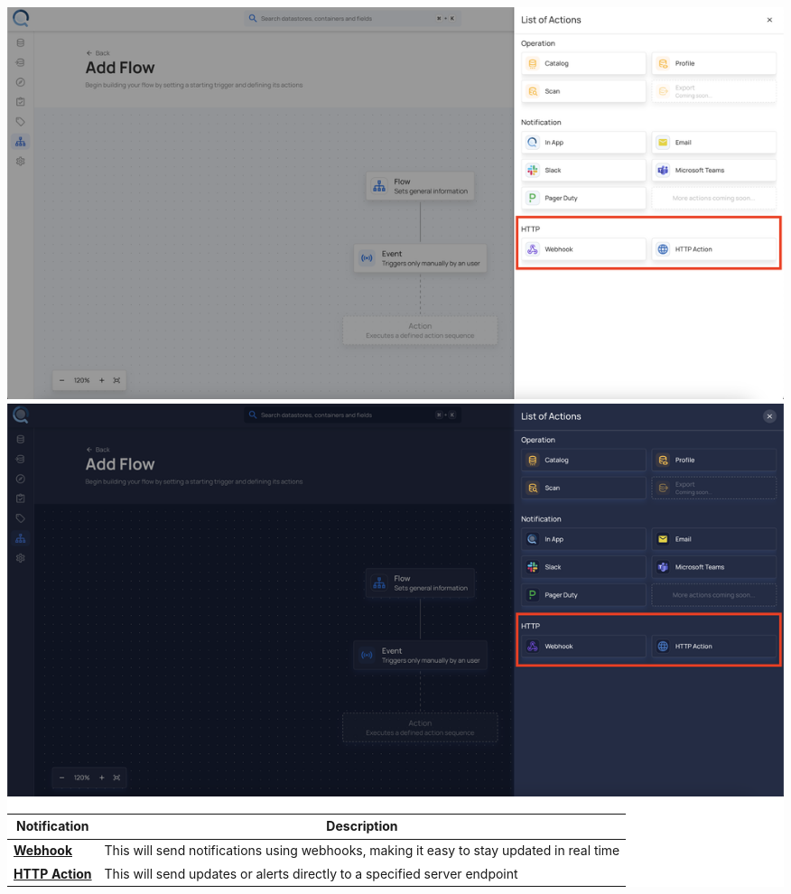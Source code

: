 ![flows-http](../assets/flows/actions/flows-http-light.png#only-light)
![flows-http](../assets/flows/actions/flows-http-dark.png#only-dark)

| Notification | Description |
|-------|--------|
| [**Webhook**](#weebhook) | This will send notifications using webhooks, making it easy to stay updated in real time |
| [**HTTP Action**](#http-action) | This will send updates or alerts directly to a specified server endpoint |
